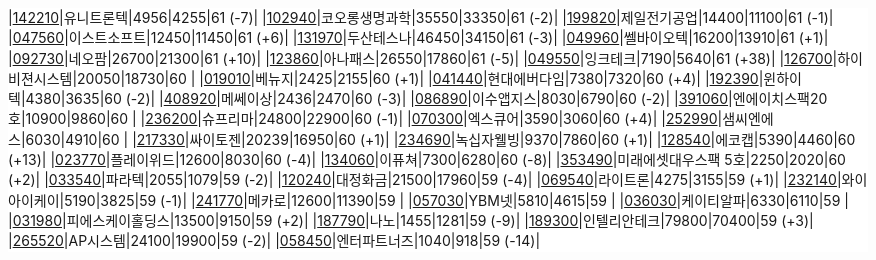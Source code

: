 |[142210](https://finance.daum.net/quotes/A142210)|유니트론텍|4956|4255|61 (-7)|
|[102940](https://finance.daum.net/quotes/A102940)|코오롱생명과학|35550|33350|61 (-2)|
|[199820](https://finance.daum.net/quotes/A199820)|제일전기공업|14400|11100|61 (-1)|
|[047560](https://finance.daum.net/quotes/A047560)|이스트소프트|12450|11450|61 (+6)|
|[131970](https://finance.daum.net/quotes/A131970)|두산테스나|46450|34150|61 (-3)|
|[049960](https://finance.daum.net/quotes/A049960)|쎌바이오텍|16200|13910|61 (+1)|
|[092730](https://finance.daum.net/quotes/A092730)|네오팜|26700|21300|61 (+10)|
|[123860](https://finance.daum.net/quotes/A123860)|아나패스|26550|17860|61 (-5)|
|[049550](https://finance.daum.net/quotes/A049550)|잉크테크|7190|5640|61 (+38)|
|[126700](https://finance.daum.net/quotes/A126700)|하이비젼시스템|20050|18730|60 |
|[019010](https://finance.daum.net/quotes/A019010)|베뉴지|2425|2155|60 (+1)|
|[041440](https://finance.daum.net/quotes/A041440)|현대에버다임|7380|7320|60 (+4)|
|[192390](https://finance.daum.net/quotes/A192390)|윈하이텍|4380|3635|60 (-2)|
|[408920](https://finance.daum.net/quotes/A408920)|메쎄이상|2436|2470|60 (-3)|
|[086890](https://finance.daum.net/quotes/A086890)|이수앱지스|8030|6790|60 (-2)|
|[391060](https://finance.daum.net/quotes/A391060)|엔에이치스팩20호|10900|9860|60 |
|[236200](https://finance.daum.net/quotes/A236200)|슈프리마|24800|22900|60 (-1)|
|[070300](https://finance.daum.net/quotes/A070300)|엑스큐어|3590|3060|60 (+4)|
|[252990](https://finance.daum.net/quotes/A252990)|샘씨엔에스|6030|4910|60 |
|[217330](https://finance.daum.net/quotes/A217330)|싸이토젠|20239|16950|60 (+1)|
|[234690](https://finance.daum.net/quotes/A234690)|녹십자웰빙|9370|7860|60 (+1)|
|[128540](https://finance.daum.net/quotes/A128540)|에코캡|5390|4460|60 (+13)|
|[023770](https://finance.daum.net/quotes/A023770)|플레이위드|12600|8030|60 (-4)|
|[134060](https://finance.daum.net/quotes/A134060)|이퓨쳐|7300|6280|60 (-8)|
|[353490](https://finance.daum.net/quotes/A353490)|미래에셋대우스팩 5호|2250|2020|60 (+2)|
|[033540](https://finance.daum.net/quotes/A033540)|파라텍|2055|1079|59 (-2)|
|[120240](https://finance.daum.net/quotes/A120240)|대정화금|21500|17960|59 (-4)|
|[069540](https://finance.daum.net/quotes/A069540)|라이트론|4275|3155|59 (+1)|
|[232140](https://finance.daum.net/quotes/A232140)|와이아이케이|5190|3825|59 (-1)|
|[241770](https://finance.daum.net/quotes/A241770)|메카로|12600|11390|59 |
|[057030](https://finance.daum.net/quotes/A057030)|YBM넷|5810|4615|59 |
|[036030](https://finance.daum.net/quotes/A036030)|케이티알파|6330|6110|59 |
|[031980](https://finance.daum.net/quotes/A031980)|피에스케이홀딩스|13500|9150|59 (+2)|
|[187790](https://finance.daum.net/quotes/A187790)|나노|1455|1281|59 (-9)|
|[189300](https://finance.daum.net/quotes/A189300)|인텔리안테크|79800|70400|59 (+3)|
|[265520](https://finance.daum.net/quotes/A265520)|AP시스템|24100|19900|59 (-2)|
|[058450](https://finance.daum.net/quotes/A058450)|엔터파트너즈|1040|918|59 (-14)|